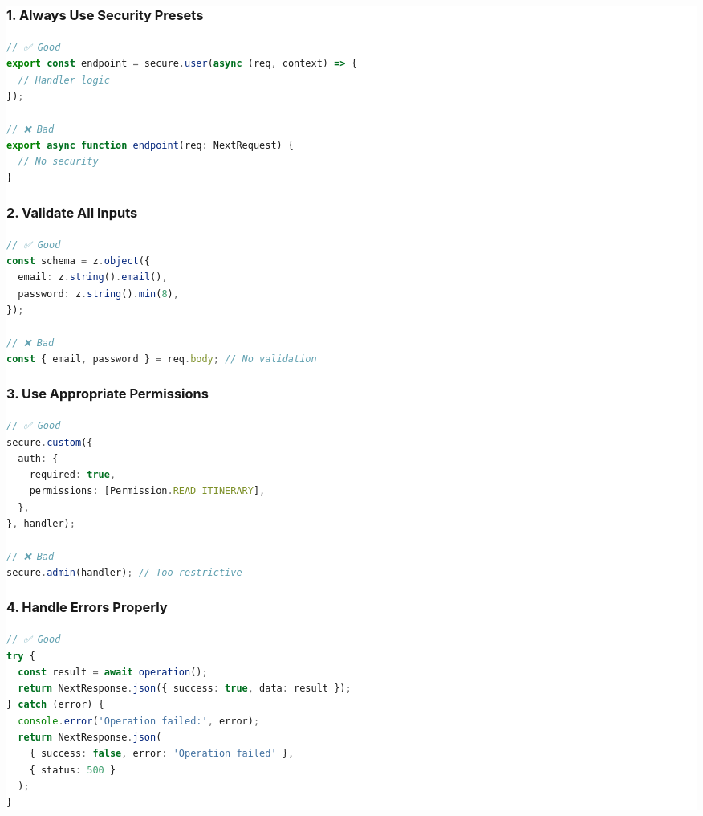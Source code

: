 ### 1. **Always Use Security Presets**
```typescript
// ✅ Good
export const endpoint = secure.user(async (req, context) => {
  // Handler logic
});

// ❌ Bad
export async function endpoint(req: NextRequest) {
  // No security
}
```

### 2. **Validate All Inputs**
```typescript
// ✅ Good
const schema = z.object({
  email: z.string().email(),
  password: z.string().min(8),
});

// ❌ Bad
const { email, password } = req.body; // No validation
```

### 3. **Use Appropriate Permissions**
```typescript
// ✅ Good
secure.custom({
  auth: {
    required: true,
    permissions: [Permission.READ_ITINERARY],
  },
}, handler);

// ❌ Bad
secure.admin(handler); // Too restrictive
```

### 4. **Handle Errors Properly**
```typescript
// ✅ Good
try {
  const result = await operation();
  return NextResponse.json({ success: true, data: result });
} catch (error) {
  console.error('Operation failed:', error);
  return NextResponse.json(
    { success: false, error: 'Operation failed' },
    { status: 500 }
  );
}
```
